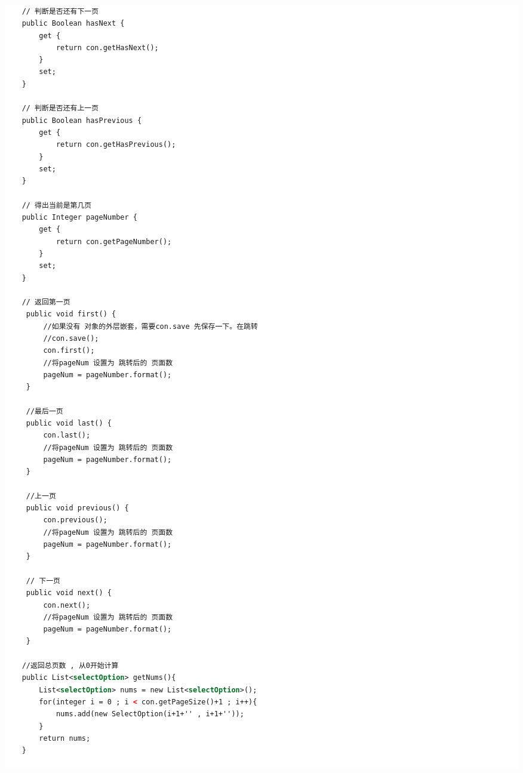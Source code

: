   ```xml
      // 判断是否还有下一页
      public Boolean hasNext {
          get {
              return con.getHasNext();
          }
          set;
      }
  
      // 判断是否还有上一页
      public Boolean hasPrevious {
          get {
              return con.getHasPrevious();
          }
          set;
      }
  
      // 得出当前是第几页
      public Integer pageNumber {
          get {
              return con.getPageNumber();
          }
          set;
      }
  
      // 返回第一页
       public void first() {
           //如果没有 对象的外层嵌套，需要con.save 先保存一下。在跳转
           //con.save();
           con.first();
           //将pageNum 设置为 跳转后的 页面数
           pageNum = pageNumber.format();
       }
  
       //最后一页
       public void last() {
           con.last();
           //将pageNum 设置为 跳转后的 页面数
           pageNum = pageNumber.format();
       }
  
       //上一页
       public void previous() {
           con.previous();
           //将pageNum 设置为 跳转后的 页面数
           pageNum = pageNumber.format();
       }
  
       // 下一页
       public void next() {
           con.next();
           //将pageNum 设置为 跳转后的 页面数
           pageNum = pageNumber.format();
       }
      
      //返回总页数 , 从0开始计算
      public List<selectOption> getNums(){
          List<selectOption> nums = new List<selectOption>();
          for(integer i = 0 ; i < con.getPageSize()+1 ; i++){
              nums.add(new SelectOption(i+1+'' , i+1+''));
          }
          return nums;
      }
      
  ```